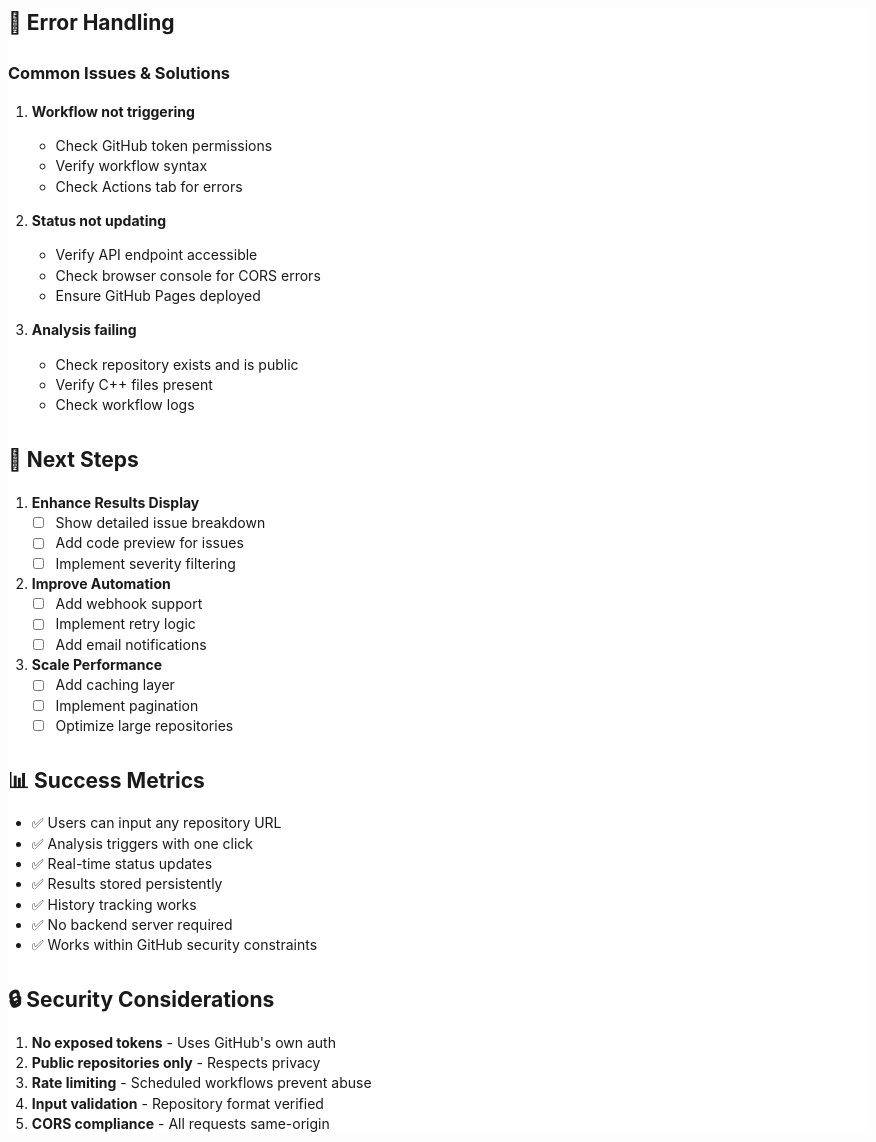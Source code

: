 ## 🚨 Error Handling

### Common Issues & Solutions

1. **Workflow not triggering**
   - Check GitHub token permissions
   - Verify workflow syntax
   - Check Actions tab for errors

2. **Status not updating**
   - Verify API endpoint accessible
   - Check browser console for CORS errors
   - Ensure GitHub Pages deployed

3. **Analysis failing**
   - Check repository exists and is public
   - Verify C++ files present
   - Check workflow logs

## 🎯 Next Steps

1. **Enhance Results Display**
   - [ ] Show detailed issue breakdown
   - [ ] Add code preview for issues
   - [ ] Implement severity filtering

2. **Improve Automation**
   - [ ] Add webhook support
   - [ ] Implement retry logic
   - [ ] Add email notifications

3. **Scale Performance**
   - [ ] Add caching layer
   - [ ] Implement pagination
   - [ ] Optimize large repositories

## 📊 Success Metrics

- ✅ Users can input any repository URL
- ✅ Analysis triggers with one click
- ✅ Real-time status updates
- ✅ Results stored persistently
- ✅ History tracking works
- ✅ No backend server required
- ✅ Works within GitHub security constraints

## 🔒 Security Considerations

1. **No exposed tokens** - Uses GitHub's own auth
2. **Public repositories only** - Respects privacy
3. **Rate limiting** - Scheduled workflows prevent abuse
4. **Input validation** - Repository format verified
5. **CORS compliance** - All requests same-origin
